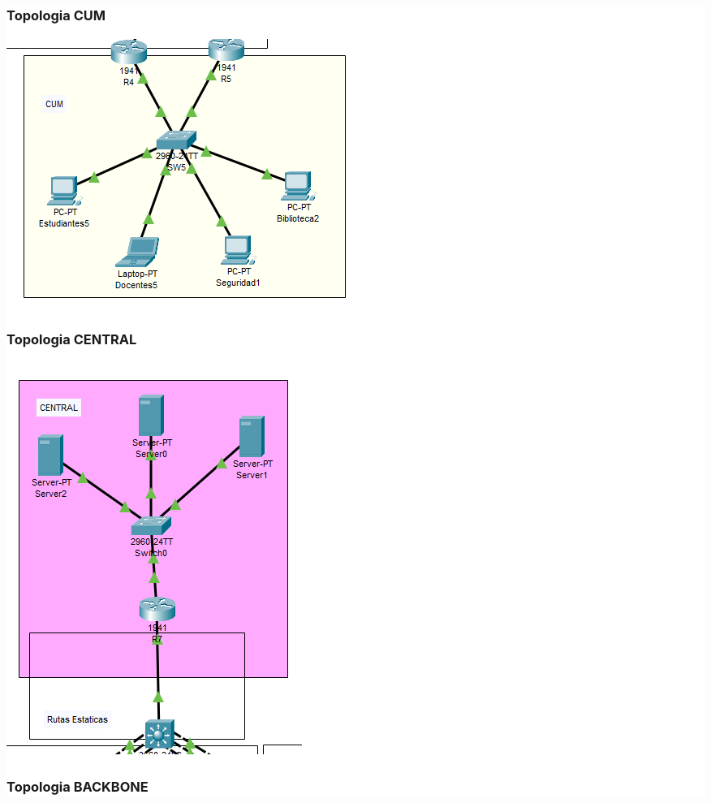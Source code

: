 ### Topologia CUM

![CUM](images/CUM.png)


### Topologia CENTRAL

![Central](images/CENTRAL.png)


### Topologia BACKBONE
